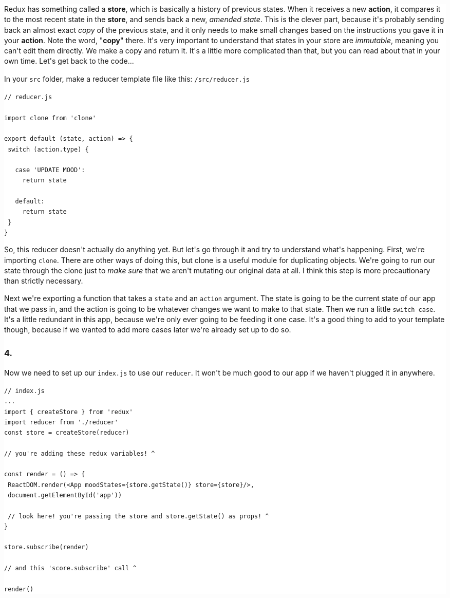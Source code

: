  Redux has something called a **store**, which is basically a history of previous states. When it receives a new **action**, it compares it to the most recent state in the **store**, and sends back a new, *amended state*. This is the clever part, because it's probably sending back an almost exact *copy* of the previous state, and it only needs to make small changes based on the instructions you gave it in your **action**. Note the word, "**copy**" there. It's very important to understand that states in your store are *immutable*, meaning you can't edit them directly. We make a copy and return it. It's a little more complicated than that, but you can read about that in your own time. Let's get back to the code...

 In your `src` folder, make a reducer template file like this: `/src/reducer.js`

 ```
// reducer.js

import clone from 'clone'

export default (state, action) => {
  switch (action.type) {

    case 'UPDATE MOOD':
      return state

    default:
      return state
  }
}
 ```
 So, this reducer doesn't actually do anything yet. But let's go through it and try to understand what's happening. First, we're importing `clone`. There are other ways of doing this, but clone is a useful module for duplicating objects. We're going to run our state through the clone just to *make sure* that we aren't mutating our original data at all. I think this step is more precautionary than strictly necessary.

 Next we're exporting a function that takes a `state` and an `action` argument. The state is going to be the current state of our app that we pass in, and the action is going to be whatever changes we want to make to that state. Then we run a little `switch case`. It's a little redundant in this app, because we're only ever going to be feeding it one case. It's a good thing to add to your template though, because if we wanted to add more cases later we're already set up to do so.

### 4.

 Now we need to set up our `index.js` to use our `reducer`. It won't be much good to our app if we haven't plugged it in anywhere.

 ```
// index.js
...
import { createStore } from 'redux'
import reducer from './reducer'
const store = createStore(reducer)

// you're adding these redux variables! ^

const render = () => {
  ReactDOM.render(<App moodStates={store.getState()} store={store}/>,
  document.getElementById('app'))

  // look here! you're passing the store and store.getState() as props! ^
}

store.subscribe(render)

// and this 'score.subscribe' call ^

render()

 ```